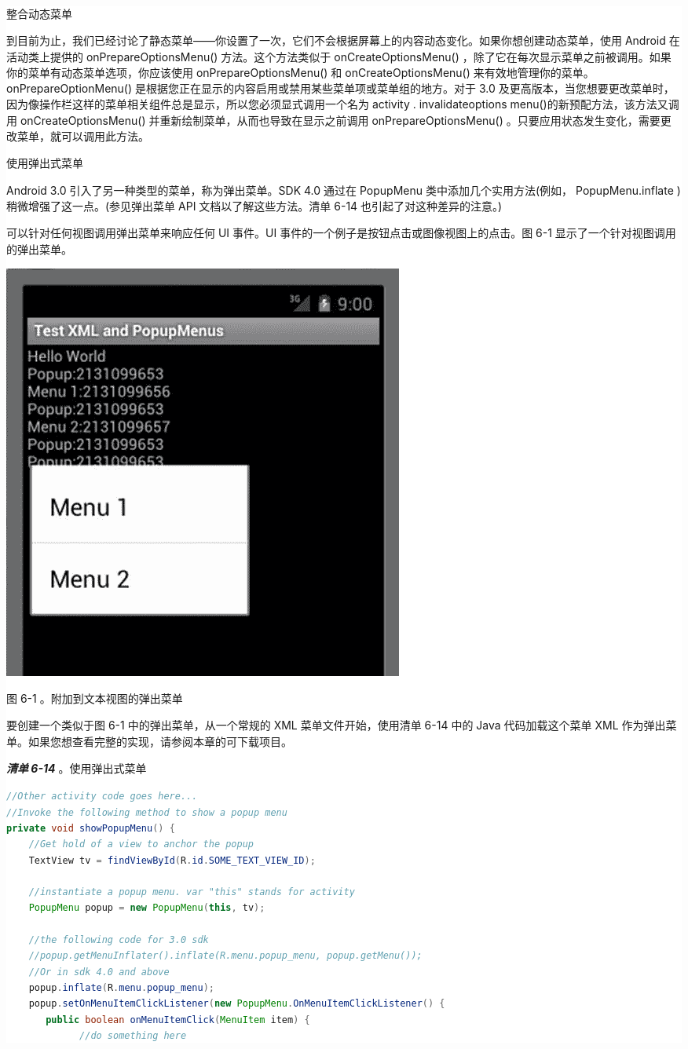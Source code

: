 整合动态菜单

到目前为止，我们已经讨论了静态菜单——你设置了一次，它们不会根据屏幕上的内容动态变化。如果你想创建动态菜单，使用 Android 在活动类上提供的 onPrepareOptionsMenu() 方法。这个方法类似于 onCreateOptionsMenu() ，除了它在每次显示菜单之前被调用。如果你的菜单有动态菜单选项，你应该使用 onPrepareOptionsMenu() 和 onCreateOptionsMenu() 来有效地管理你的菜单。 onPrepareOptionMenu() 是根据您正在显示的内容启用或禁用某些菜单项或菜单组的地方。对于 3.0 及更高版本，当您想要更改菜单时，因为像操作栏这样的菜单相关组件总是显示，所以您必须显式调用一个名为 activity . invalidateoptions menu()的新预配方法，该方法又调用 onCreateOptionsMenu() 并重新绘制菜单，从而也导致在显示之前调用 onPrepareOptionsMenu() 。只要应用状态发生变化，需要更改菜单，就可以调用此方法。

使用弹出式菜单

Android 3.0 引入了另一种类型的菜单，称为弹出菜单。SDK 4.0 通过在 PopupMenu 类中添加几个实用方法(例如， PopupMenu.inflate )稍微增强了这一点。(参见弹出菜单 API 文档以了解这些方法。清单 6-14 也引起了对这种差异的注意。)

可以针对任何视图调用弹出菜单来响应任何 UI 事件。UI 事件的一个例子是按钮点击或图像视图上的点击。图 6-1 显示了一个针对视图调用的弹出菜单。

![9781430246800_Fig06-01.jpg](img/image00869.jpeg)

图 6-1 。附加到文本视图的弹出菜单

要创建一个类似于图 6-1 中的弹出菜单，从一个常规的 XML 菜单文件开始，使用清单 6-14 中的 Java 代码加载这个菜单 XML 作为弹出菜单。如果您想查看完整的实现，请参阅本章的可下载项目。

***清单 6-14*** 。使用弹出式菜单

```java
//Other activity code goes here...
//Invoke the following method to show a popup menu
private void showPopupMenu() {
    //Get hold of a view to anchor the popup
    TextView tv = findViewById(R.id.SOME_TEXT_VIEW_ID);

    //instantiate a popup menu. var "this" stands for activity
    PopupMenu popup = new PopupMenu(this, tv);

    //the following code for 3.0 sdk
    //popup.getMenuInflater().inflate(R.menu.popup_menu, popup.getMenu());
    //Or in sdk 4.0 and above
    popup.inflate(R.menu.popup_menu);
    popup.setOnMenuItemClickListener(new PopupMenu.OnMenuItemClickListener() {
       public boolean onMenuItemClick(MenuItem item) {
             //do something here
```